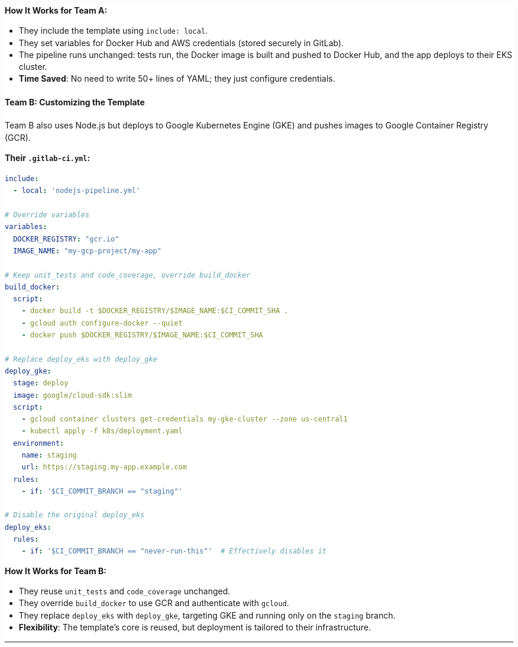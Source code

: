**How It Works for Team A:**
- They include the template using `include: local`.
- They set variables for Docker Hub and AWS credentials (stored securely in GitLab).
- The pipeline runs unchanged: tests run, the Docker image is built and pushed to Docker Hub, and the app deploys to their EKS cluster.
- **Time Saved**: No need to write 50+ lines of YAML; they just configure credentials.

#### Team B: Customizing the Template
Team B also uses Node.js but deploys to Google Kubernetes Engine (GKE) and pushes images to Google Container Registry (GCR).

**Their `.gitlab-ci.yml`:**
```yaml
include:
  - local: 'nodejs-pipeline.yml'

# Override variables
variables:
  DOCKER_REGISTRY: "gcr.io"
  IMAGE_NAME: "my-gcp-project/my-app"

# Keep unit_tests and code_coverage, override build_docker
build_docker:
  script:
    - docker build -t $DOCKER_REGISTRY/$IMAGE_NAME:$CI_COMMIT_SHA .
    - gcloud auth configure-docker --quiet
    - docker push $DOCKER_REGISTRY/$IMAGE_NAME:$CI_COMMIT_SHA

# Replace deploy_eks with deploy_gke
deploy_gke:
  stage: deploy
  image: google/cloud-sdk:slim
  script:
    - gcloud container clusters get-credentials my-gke-cluster --zone us-central1
    - kubectl apply -f k8s/deployment.yaml
  environment:
    name: staging
    url: https://staging.my-app.example.com
  rules:
    - if: '$CI_COMMIT_BRANCH == "staging"'

# Disable the original deploy_eks
deploy_eks:
  rules:
    - if: '$CI_COMMIT_BRANCH == "never-run-this"'  # Effectively disables it
```

**How It Works for Team B:**
- They reuse `unit_tests` and `code_coverage` unchanged.
- They override `build_docker` to use GCR and authenticate with `gcloud`.
- They replace `deploy_eks` with `deploy_gke`, targeting GKE and running only on the `staging` branch.
- **Flexibility**: The template’s core is reused, but deployment is tailored to their infrastructure.

---